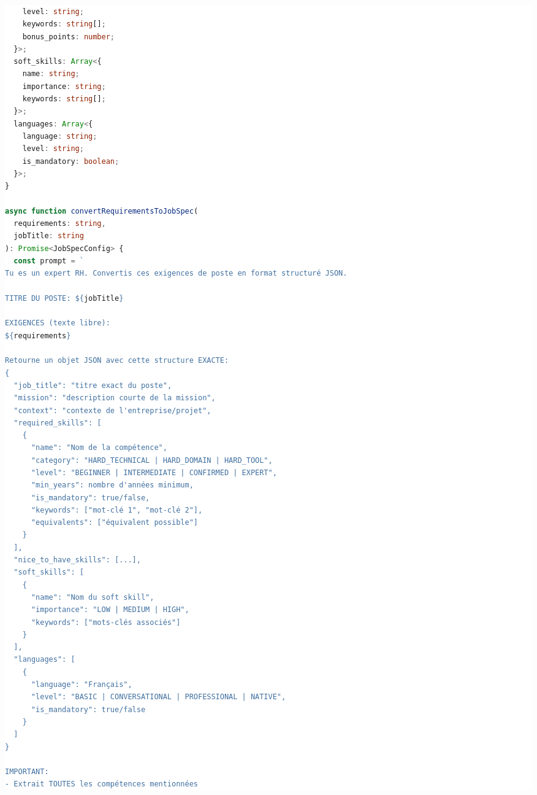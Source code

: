 ```typescript
    level: string;
    keywords: string[];
    bonus_points: number;
  }>;
  soft_skills: Array<{
    name: string;
    importance: string;
    keywords: string[];
  }>;
  languages: Array<{
    language: string;
    level: string;
    is_mandatory: boolean;
  }>;
}

async function convertRequirementsToJobSpec(
  requirements: string,
  jobTitle: string
): Promise<JobSpecConfig> {
  const prompt = `
Tu es un expert RH. Convertis ces exigences de poste en format structuré JSON.

TITRE DU POSTE: ${jobTitle}

EXIGENCES (texte libre):
${requirements}

Retourne un objet JSON avec cette structure EXACTE:
{
  "job_title": "titre exact du poste",
  "mission": "description courte de la mission",
  "context": "contexte de l'entreprise/projet",
  "required_skills": [
    {
      "name": "Nom de la compétence",
      "category": "HARD_TECHNICAL | HARD_DOMAIN | HARD_TOOL",
      "level": "BEGINNER | INTERMEDIATE | CONFIRMED | EXPERT",
      "min_years": nombre d'années minimum,
      "is_mandatory": true/false,
      "keywords": ["mot-clé 1", "mot-clé 2"],
      "equivalents": ["équivalent possible"]
    }
  ],
  "nice_to_have_skills": [...],
  "soft_skills": [
    {
      "name": "Nom du soft skill",
      "importance": "LOW | MEDIUM | HIGH",
      "keywords": ["mots-clés associés"]
    }
  ],
  "languages": [
    {
      "language": "Français",
      "level": "BASIC | CONVERSATIONAL | PROFESSIONAL | NATIVE",
      "is_mandatory": true/false
    }
  ]
}

IMPORTANT:
- Extrait TOUTES les compétences mentionnées
```